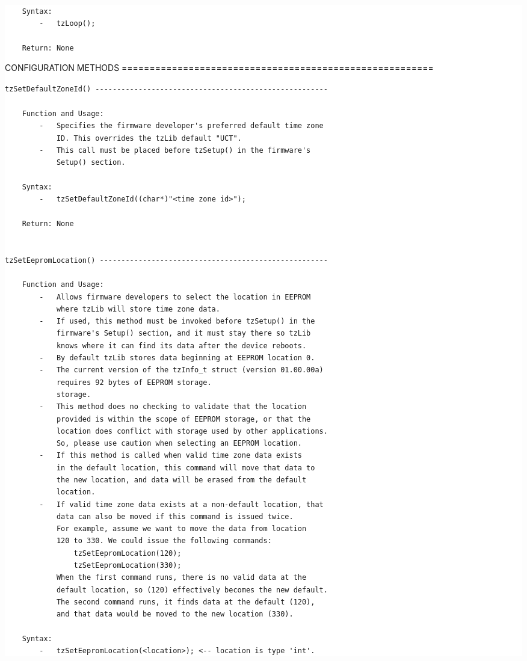 		Syntax: 
			-	tzLoop();
			
		Return: None

		
CONFIGURATION METHODS ========================================================
		
	tzSetDefaultZoneId() ------------------------------------------------------
 	
		Function and Usage:
			-	Specifies the firmware developer's preferred default time zone
				ID. This overrides the tzLib default "UCT".
			-	This call must be placed before tzSetup() in the firmware's
				Setup() section.

		Syntax: 
			-	tzSetDefaultZoneId((char*)"<time zone id>");
			
		Return: None


    tzSetEepromLocation() -----------------------------------------------------

		Function and Usage:
			-	Allows firmware developers to select the location in EEPROM
				where tzLib will store time zone data.
			-	If used, this method must be invoked before tzSetup() in the 
				firmware's Setup() section, and it must stay there so tzLib 
				knows where it can find its data after the device reboots. 
			-	By default tzLib stores data beginning at EEPROM location 0.
			-	The current version of the tzInfo_t struct (version 01.00.00a) 
				requires 92 bytes of EEPROM storage.
				storage.
			-	This method does no checking to validate that the location
				provided is within the scope of EEPROM storage, or that the
				location does conflict with storage used by other applications.
				So, please use caution when selecting an EEPROM location.
			-	If this method is called when valid time zone data exists
				in the default location, this command will move that data to
				the new location, and data will be erased from the default
				location.
			-	If valid time zone data exists at a non-default location, that
				data can also be moved if this command is issued twice. 
				For example, assume we want to move the data from location
				120 to 330. We could issue the following commands:
					tzSetEepromLocation(120);
					tzSetEepromLocation(330);
				When the first command runs, there is no valid data at the
				default location, so (120) effectively becomes the new default. 
				The second command runs, it finds data at the default (120),
				and that data would be moved to the new location (330).

		Syntax: 
			-	tzSetEepromLocation(<location>); <-- location is type 'int'.
			